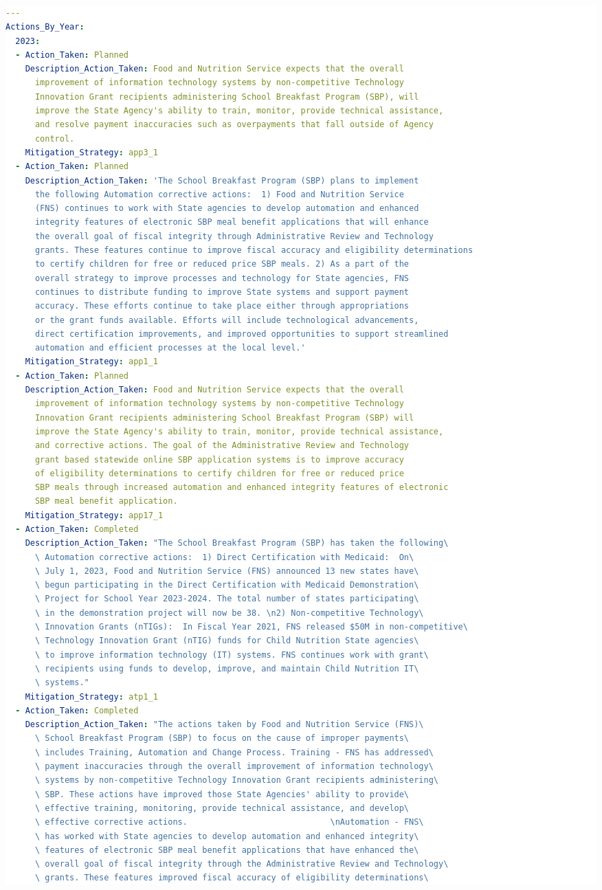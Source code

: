```yaml
---
Actions_By_Year:
  2023:
  - Action_Taken: Planned
    Description_Action_Taken: Food and Nutrition Service expects that the overall
      improvement of information technology systems by non-competitive Technology
      Innovation Grant recipients administering School Breakfast Program (SBP), will
      improve the State Agency's ability to train, monitor, provide technical assistance,
      and resolve payment inaccuracies such as overpayments that fall outside of Agency
      control.
    Mitigation_Strategy: app3_1
  - Action_Taken: Planned
    Description_Action_Taken: 'The School Breakfast Program (SBP) plans to implement
      the following Automation corrective actions:  1) Food and Nutrition Service
      (FNS) continues to work with State agencies to develop automation and enhanced
      integrity features of electronic SBP meal benefit applications that will enhance
      the overall goal of fiscal integrity through Administrative Review and Technology
      grants. These features continue to improve fiscal accuracy and eligibility determinations
      to certify children for free or reduced price SBP meals. 2) As a part of the
      overall strategy to improve processes and technology for State agencies, FNS
      continues to distribute funding to improve State systems and support payment
      accuracy. These efforts continue to take place either through appropriations
      or the grant funds available. Efforts will include technological advancements,
      direct certification improvements, and improved opportunities to support streamlined
      automation and efficient processes at the local level.'
    Mitigation_Strategy: app1_1
  - Action_Taken: Planned
    Description_Action_Taken: Food and Nutrition Service expects that the overall
      improvement of information technology systems by non-competitive Technology
      Innovation Grant recipients administering School Breakfast Program (SBP) will
      improve the State Agency's ability to train, monitor, provide technical assistance,
      and corrective actions. The goal of the Administrative Review and Technology
      grant based statewide online SBP application systems is to improve accuracy
      of eligibility determinations to certify children for free or reduced price
      SBP meals through increased automation and enhanced integrity features of electronic
      SBP meal benefit application.
    Mitigation_Strategy: app17_1
  - Action_Taken: Completed
    Description_Action_Taken: "The School Breakfast Program (SBP) has taken the following\
      \ Automation corrective actions:  1) Direct Certification with Medicaid:  On\
      \ July 1, 2023, Food and Nutrition Service (FNS) announced 13 new states have\
      \ begun participating in the Direct Certification with Medicaid Demonstration\
      \ Project for School Year 2023-2024. The total number of states participating\
      \ in the demonstration project will now be 38. \n2) Non-competitive Technology\
      \ Innovation Grants (nTIGs):  In Fiscal Year 2021, FNS released $50M in non-competitive\
      \ Technology Innovation Grant (nTIG) funds for Child Nutrition State agencies\
      \ to improve information technology (IT) systems. FNS continues work with grant\
      \ recipients using funds to develop, improve, and maintain Child Nutrition IT\
      \ systems."
    Mitigation_Strategy: atp1_1
  - Action_Taken: Completed
    Description_Action_Taken: "The actions taken by Food and Nutrition Service (FNS)\
      \ School Breakfast Program (SBP) to focus on the cause of improper payments\
      \ includes Training, Automation and Change Process. Training - FNS has addressed\
      \ payment inaccuracies through the overall improvement of information technology\
      \ systems by non-competitive Technology Innovation Grant recipients administering\
      \ SBP. These actions have improved those State Agencies' ability to provide\
      \ effective training, monitoring, provide technical assistance, and develop\
      \ effective corrective actions.                             \nAutomation - FNS\
      \ has worked with State agencies to develop automation and enhanced integrity\
      \ features of electronic SBP meal benefit applications that have enhanced the\
      \ overall goal of fiscal integrity through the Administrative Review and Technology\
      \ grants. These features improved fiscal accuracy of eligibility determinations\
```